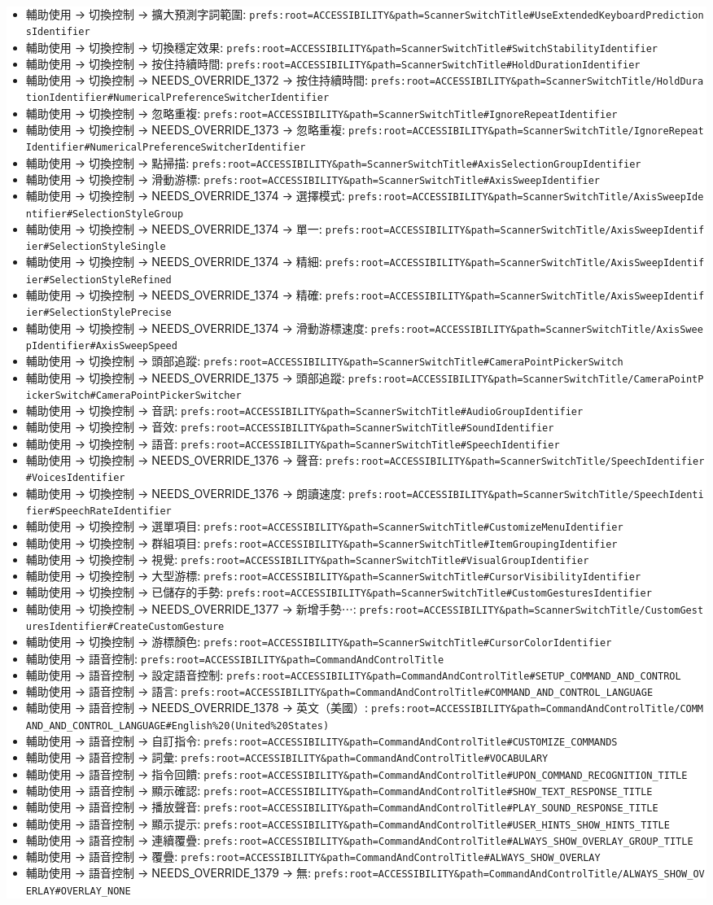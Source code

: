 - 輔助使用 → 切換控制 → 擴大預測字詞範圍: `prefs:root=ACCESSIBILITY&path=ScannerSwitchTitle#UseExtendedKeyboardPredictionsIdentifier`
- 輔助使用 → 切換控制 → 切換穩定效果: `prefs:root=ACCESSIBILITY&path=ScannerSwitchTitle#SwitchStabilityIdentifier`
- 輔助使用 → 切換控制 → 按住持續時間: `prefs:root=ACCESSIBILITY&path=ScannerSwitchTitle#HoldDurationIdentifier`
- 輔助使用 → 切換控制 → NEEDS_OVERRIDE_1372 → 按住持續時間: `prefs:root=ACCESSIBILITY&path=ScannerSwitchTitle/HoldDurationIdentifier#NumericalPreferenceSwitcherIdentifier`
- 輔助使用 → 切換控制 → 忽略重複: `prefs:root=ACCESSIBILITY&path=ScannerSwitchTitle#IgnoreRepeatIdentifier`
- 輔助使用 → 切換控制 → NEEDS_OVERRIDE_1373 → 忽略重複: `prefs:root=ACCESSIBILITY&path=ScannerSwitchTitle/IgnoreRepeatIdentifier#NumericalPreferenceSwitcherIdentifier`
- 輔助使用 → 切換控制 → 點掃描: `prefs:root=ACCESSIBILITY&path=ScannerSwitchTitle#AxisSelectionGroupIdentifier`
- 輔助使用 → 切換控制 → 滑動游標: `prefs:root=ACCESSIBILITY&path=ScannerSwitchTitle#AxisSweepIdentifier`
- 輔助使用 → 切換控制 → NEEDS_OVERRIDE_1374 → 選擇模式: `prefs:root=ACCESSIBILITY&path=ScannerSwitchTitle/AxisSweepIdentifier#SelectionStyleGroup`
- 輔助使用 → 切換控制 → NEEDS_OVERRIDE_1374 → 單一: `prefs:root=ACCESSIBILITY&path=ScannerSwitchTitle/AxisSweepIdentifier#SelectionStyleSingle`
- 輔助使用 → 切換控制 → NEEDS_OVERRIDE_1374 → 精細: `prefs:root=ACCESSIBILITY&path=ScannerSwitchTitle/AxisSweepIdentifier#SelectionStyleRefined`
- 輔助使用 → 切換控制 → NEEDS_OVERRIDE_1374 → 精確: `prefs:root=ACCESSIBILITY&path=ScannerSwitchTitle/AxisSweepIdentifier#SelectionStylePrecise`
- 輔助使用 → 切換控制 → NEEDS_OVERRIDE_1374 → 滑動游標速度: `prefs:root=ACCESSIBILITY&path=ScannerSwitchTitle/AxisSweepIdentifier#AxisSweepSpeed`
- 輔助使用 → 切換控制 → 頭部追蹤: `prefs:root=ACCESSIBILITY&path=ScannerSwitchTitle#CameraPointPickerSwitch`
- 輔助使用 → 切換控制 → NEEDS_OVERRIDE_1375 → 頭部追蹤: `prefs:root=ACCESSIBILITY&path=ScannerSwitchTitle/CameraPointPickerSwitch#CameraPointPickerSwitcher`
- 輔助使用 → 切換控制 → 音訊: `prefs:root=ACCESSIBILITY&path=ScannerSwitchTitle#AudioGroupIdentifier`
- 輔助使用 → 切換控制 → 音效: `prefs:root=ACCESSIBILITY&path=ScannerSwitchTitle#SoundIdentifier`
- 輔助使用 → 切換控制 → 語音: `prefs:root=ACCESSIBILITY&path=ScannerSwitchTitle#SpeechIdentifier`
- 輔助使用 → 切換控制 → NEEDS_OVERRIDE_1376 → 聲音: `prefs:root=ACCESSIBILITY&path=ScannerSwitchTitle/SpeechIdentifier#VoicesIdentifier`
- 輔助使用 → 切換控制 → NEEDS_OVERRIDE_1376 → 朗讀速度: `prefs:root=ACCESSIBILITY&path=ScannerSwitchTitle/SpeechIdentifier#SpeechRateIdentifier`
- 輔助使用 → 切換控制 → 選單項目: `prefs:root=ACCESSIBILITY&path=ScannerSwitchTitle#CustomizeMenuIdentifier`
- 輔助使用 → 切換控制 → 群組項目: `prefs:root=ACCESSIBILITY&path=ScannerSwitchTitle#ItemGroupingIdentifier`
- 輔助使用 → 切換控制 → 視覺: `prefs:root=ACCESSIBILITY&path=ScannerSwitchTitle#VisualGroupIdentifier`
- 輔助使用 → 切換控制 → 大型游標: `prefs:root=ACCESSIBILITY&path=ScannerSwitchTitle#CursorVisibilityIdentifier`
- 輔助使用 → 切換控制 → 已儲存的手勢: `prefs:root=ACCESSIBILITY&path=ScannerSwitchTitle#CustomGesturesIdentifier`
- 輔助使用 → 切換控制 → NEEDS_OVERRIDE_1377 → 新增手勢⋯: `prefs:root=ACCESSIBILITY&path=ScannerSwitchTitle/CustomGesturesIdentifier#CreateCustomGesture`
- 輔助使用 → 切換控制 → 游標顏色: `prefs:root=ACCESSIBILITY&path=ScannerSwitchTitle#CursorColorIdentifier`
- 輔助使用 → 語音控制: `prefs:root=ACCESSIBILITY&path=CommandAndControlTitle`
- 輔助使用 → 語音控制 → 設定語音控制: `prefs:root=ACCESSIBILITY&path=CommandAndControlTitle#SETUP_COMMAND_AND_CONTROL`
- 輔助使用 → 語音控制 → 語言: `prefs:root=ACCESSIBILITY&path=CommandAndControlTitle#COMMAND_AND_CONTROL_LANGUAGE`
- 輔助使用 → 語音控制 → NEEDS_OVERRIDE_1378 → 英文（美國）: `prefs:root=ACCESSIBILITY&path=CommandAndControlTitle/COMMAND_AND_CONTROL_LANGUAGE#English%20(United%20States)`
- 輔助使用 → 語音控制 → 自訂指令: `prefs:root=ACCESSIBILITY&path=CommandAndControlTitle#CUSTOMIZE_COMMANDS`
- 輔助使用 → 語音控制 → 詞彙: `prefs:root=ACCESSIBILITY&path=CommandAndControlTitle#VOCABULARY`
- 輔助使用 → 語音控制 → 指令回饋: `prefs:root=ACCESSIBILITY&path=CommandAndControlTitle#UPON_COMMAND_RECOGNITION_TITLE`
- 輔助使用 → 語音控制 → 顯示確認: `prefs:root=ACCESSIBILITY&path=CommandAndControlTitle#SHOW_TEXT_RESPONSE_TITLE`
- 輔助使用 → 語音控制 → 播放聲音: `prefs:root=ACCESSIBILITY&path=CommandAndControlTitle#PLAY_SOUND_RESPONSE_TITLE`
- 輔助使用 → 語音控制 → 顯示提示: `prefs:root=ACCESSIBILITY&path=CommandAndControlTitle#USER_HINTS_SHOW_HINTS_TITLE`
- 輔助使用 → 語音控制 → 連續覆疊: `prefs:root=ACCESSIBILITY&path=CommandAndControlTitle#ALWAYS_SHOW_OVERLAY_GROUP_TITLE`
- 輔助使用 → 語音控制 → 覆疊: `prefs:root=ACCESSIBILITY&path=CommandAndControlTitle#ALWAYS_SHOW_OVERLAY`
- 輔助使用 → 語音控制 → NEEDS_OVERRIDE_1379 → 無: `prefs:root=ACCESSIBILITY&path=CommandAndControlTitle/ALWAYS_SHOW_OVERLAY#OVERLAY_NONE`